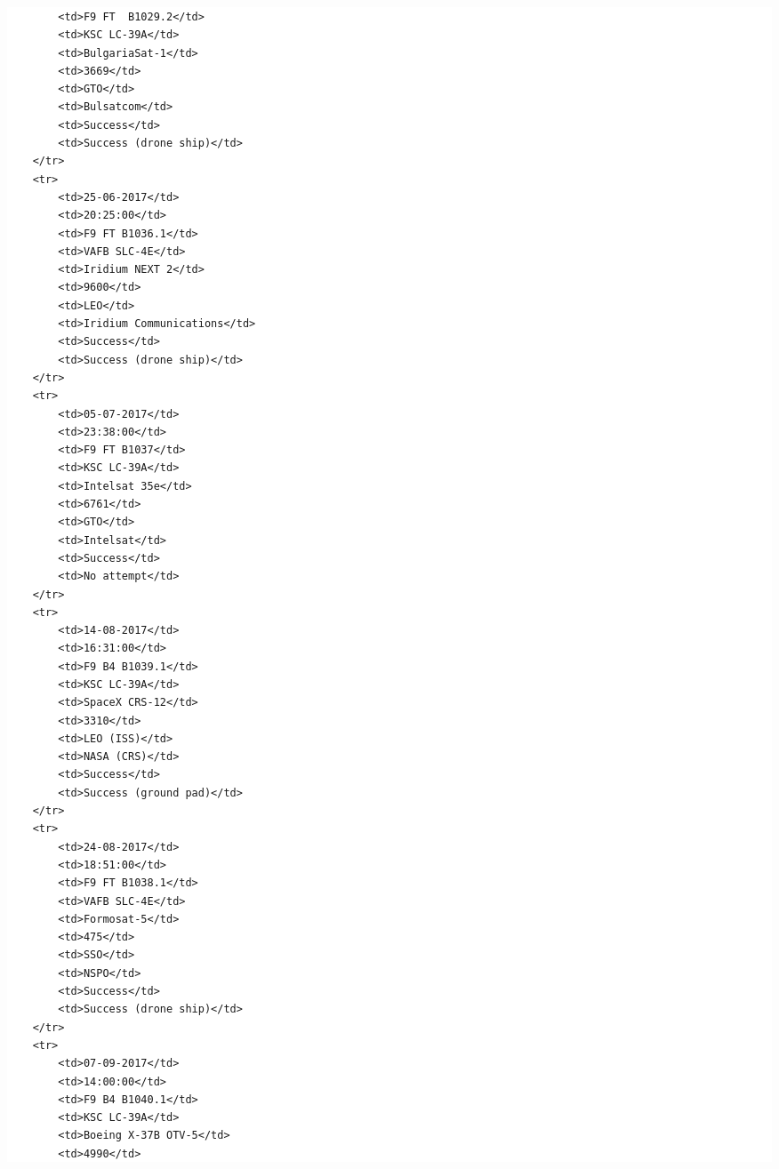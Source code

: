             <td>F9 FT  B1029.2</td>
            <td>KSC LC-39A</td>
            <td>BulgariaSat-1</td>
            <td>3669</td>
            <td>GTO</td>
            <td>Bulsatcom</td>
            <td>Success</td>
            <td>Success (drone ship)</td>
        </tr>
        <tr>
            <td>25-06-2017</td>
            <td>20:25:00</td>
            <td>F9 FT B1036.1</td>
            <td>VAFB SLC-4E</td>
            <td>Iridium NEXT 2</td>
            <td>9600</td>
            <td>LEO</td>
            <td>Iridium Communications</td>
            <td>Success</td>
            <td>Success (drone ship)</td>
        </tr>
        <tr>
            <td>05-07-2017</td>
            <td>23:38:00</td>
            <td>F9 FT B1037</td>
            <td>KSC LC-39A</td>
            <td>Intelsat 35e</td>
            <td>6761</td>
            <td>GTO</td>
            <td>Intelsat</td>
            <td>Success</td>
            <td>No attempt</td>
        </tr>
        <tr>
            <td>14-08-2017</td>
            <td>16:31:00</td>
            <td>F9 B4 B1039.1</td>
            <td>KSC LC-39A</td>
            <td>SpaceX CRS-12</td>
            <td>3310</td>
            <td>LEO (ISS)</td>
            <td>NASA (CRS)</td>
            <td>Success</td>
            <td>Success (ground pad)</td>
        </tr>
        <tr>
            <td>24-08-2017</td>
            <td>18:51:00</td>
            <td>F9 FT B1038.1</td>
            <td>VAFB SLC-4E</td>
            <td>Formosat-5</td>
            <td>475</td>
            <td>SSO</td>
            <td>NSPO</td>
            <td>Success</td>
            <td>Success (drone ship)</td>
        </tr>
        <tr>
            <td>07-09-2017</td>
            <td>14:00:00</td>
            <td>F9 B4 B1040.1</td>
            <td>KSC LC-39A</td>
            <td>Boeing X-37B OTV-5</td>
            <td>4990</td>